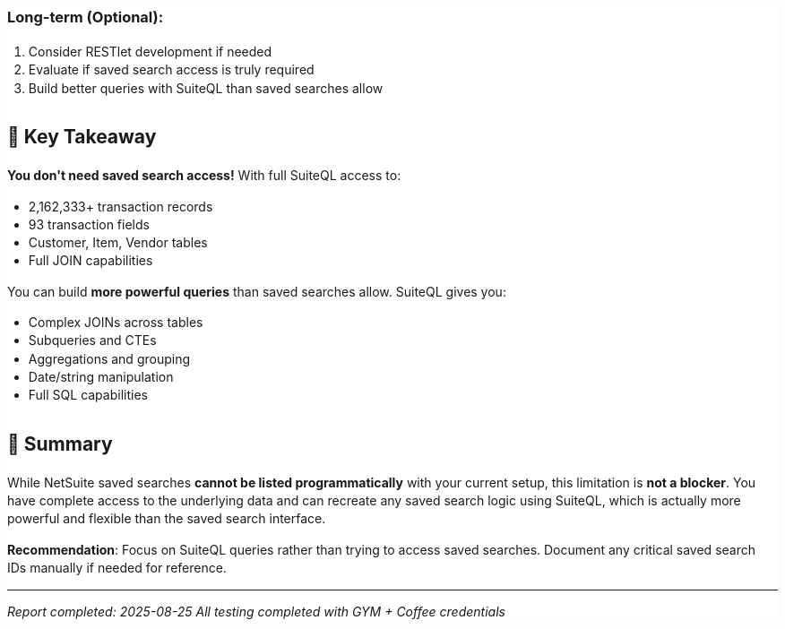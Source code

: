 ### Long-term (Optional):
1. Consider RESTlet development if needed
2. Evaluate if saved search access is truly required
3. Build better queries with SuiteQL than saved searches allow

## 🎯 Key Takeaway

**You don't need saved search access!** With full SuiteQL access to:
- 2,162,333+ transaction records
- 93 transaction fields
- Customer, Item, Vendor tables
- Full JOIN capabilities

You can build **more powerful queries** than saved searches allow. SuiteQL gives you:
- Complex JOINs across tables
- Subqueries and CTEs
- Aggregations and grouping
- Date/string manipulation
- Full SQL capabilities

## 📝 Summary

While NetSuite saved searches **cannot be listed programmatically** with your current setup, this limitation is **not a blocker**. You have complete access to the underlying data and can recreate any saved search logic using SuiteQL, which is actually more powerful and flexible than the saved search interface.

**Recommendation**: Focus on SuiteQL queries rather than trying to access saved searches. Document any critical saved search IDs manually if needed for reference.

---

*Report completed: 2025-08-25*
*All testing completed with GYM + Coffee credentials*